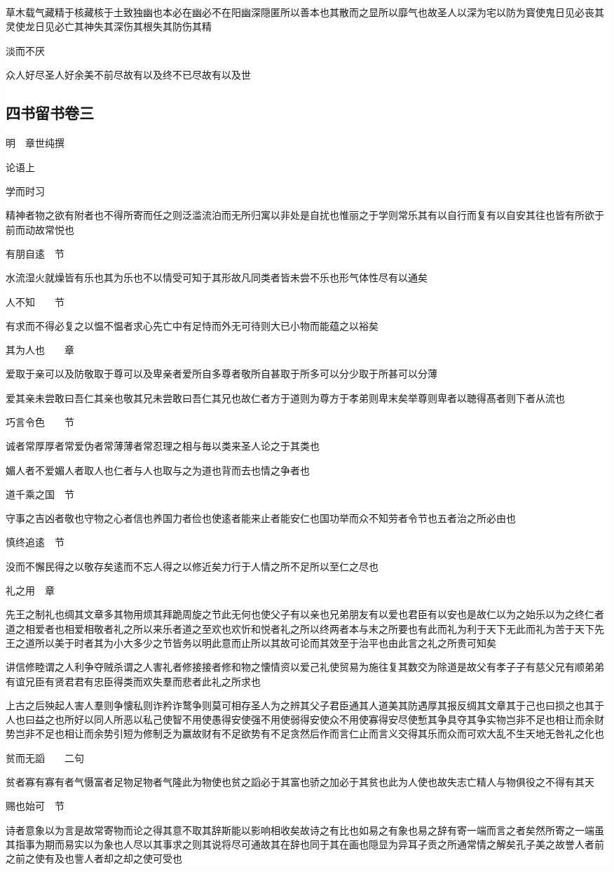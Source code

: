 草木载气藏精于核藏核于土致独幽也本必在幽必不在阳幽深隠匿所以善本也其散而之显所以靡气也故圣人以深为宅以防为寳使鬼日见必丧其灵使龙日见必亡其神失其深伤其根失其防伤其精  

淡而不厌  

众人好尽圣人好余美不前尽故有以及终不已尽故有以及世  

## 四书留书卷三

明　章世纯撰  

论语上  

学而时习  

精神者物之欲有附者也不得所寄而任之则泛滥流泊而无所归寓以非处是自扰也惟丽之于学则常乐其有以自行而复有以自安其往也皆有所欲于前而动故常悦也  

有朋自逺　节  

水流湿火就燥皆有乐也其为乐也不以情受可知于其形故凡同类者皆未尝不乐也形气体性尽有以通矣  

人不知　　节  

有求而不得必复之以愠不愠者求心先亡中有足恃而外无可待则大已小物而能蕴之以裕矣  

其为人也　　章  

爱取于亲可以及防敬取于尊可以及卑亲者爱所自多尊者敬所自甚取于所多可以分少取于所甚可以分薄  

爱其亲未尝敢曰吾仁其亲也敬其兄未尝敢曰吾仁其兄也故仁者方于道则为尊方于孝弟则卑末矣举尊则卑者以聴得髙者则下者从流也  

巧言令色　　节  

诚者常厚厚者常爱伪者常薄薄者常忍理之相与毎以类来圣人论之于其类也  

媚人者不爱媚人者取人也仁者与人也取与之为道也背而去也情之争者也  

道千乘之国　节  

守事之吉凶者敬也守物之心者信也养国力者俭也使逺者能来止者能安仁也国功举而众不知劳者令节也五者治之所必由也  

慎终追逺　节  

没而不懈民得之以敬存矣逺而不忘人得之以修近矣力行于人情之所不足所以至仁之尽也  

礼之用　章  

先王之制礼也绸其文章多其物用烦其拜跪周旋之节此无何也使父子有以亲也兄弟朋友有以爱也君臣有以安也是故仁以为之始乐以为之终仁者道之相爱者也相爱相敬者礼之所以来乐者道之至欢也欢忻和悦者礼之所以终两者本与末之所要也有此而礼为利于天下无此而礼为苦于天下先王之道所以美于时者其为小大多少之节皆务以明此意而止所以其故可论而其效至于治平也由此言之礼之所贵可知矣  

讲信修睦谓之人利争夺贼杀谓之人害礼者修接接者修和物之懐情资以爱己礼使贸易为施往复其数交为除道是故父有孝子子有慈父兄有顺弟弟有谊兄臣有贤君君有忠臣得类而欢失羣而悲者此礼之所求也  

上古之后殃起人害人羣则争懐私则诈矜诈鹜争则莫可相存圣人为之辨其父子君臣通其人道美其防遇厚其报反绸其文章其于己也曰损之也其于人也曰益之也所好以同人所恶以私己使智不用使愚得安使强不用使弱得安使众不用使寡得安尽使慙其争具夺其争实物岂非不足也相让而余财势岂非不足也相让而余势引短为修制乏为赢故财有不足欲势有不足贪然后作而言仁止而言义交得其乐而众而可欢大乱不生天地无咎礼之化也  

贫而无謟　　二句  

贫者寡有寡有者气慑富者足物足物者气隆此为物使也贫之謟必于其富也骄之加必于其贫也此为人使也故失志亡精人与物俱役之不得有其天  

赐也始可　节  

诗者意象以为言是故常寄物而论之得其意不取其辞斯能以影响相收矣故诗之有比也如易之有象也易之辞有寄一端而言之者矣然所寄之一端虽其指事为期而易实以为象也人尽以其事求之则其说将尽可通故其在辞也同于其在画也隠显为异耳子贡之所通常情之解矣孔子美之故誉人者前之前之使有及也訾人者却之却之使可受也  
